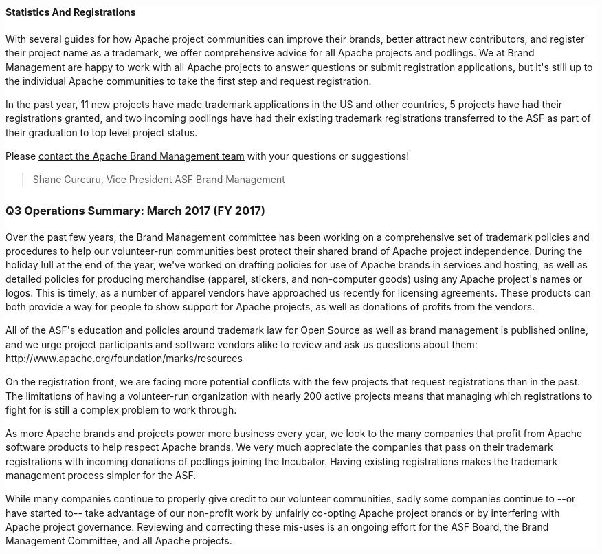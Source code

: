 #### Statistics And Registrations

With several guides for how Apache project communities can improve their 
brands, better attract new contributors, and register their project 
name as a trademark, we offer comprehensive advice for all Apache 
projects and podlings.  We at Brand Management are happy to work with 
all Apache projects to answer questions or submit registration 
applications, but it's still up to the individual Apache communities 
to take the first step and request registration.

In the past year, 11 new projects have made trademark applications in 
the US and other countries, 5 projects have had their registrations 
granted, and two incoming podlings have had their existing trademark 
registrations transferred to the ASF as part of their graduation to 
top level project status.

Please [contact the Apache Brand Management team][contactus] with your 
questions or suggestions!

> Shane Curcuru, Vice President ASF Brand Management


### Q3 Operations Summary: March 2017 (FY 2017)

Over the past few years, the Brand Management committee has been working
on a comprehensive set of trademark policies and procedures to help our
volunteer-run communities best protect their shared brand of Apache
project independence. During the holiday lull at the end of the year,
we've worked on drafting policies for use of Apache brands in services
and hosting, as well as detailed policies for producing merchandise
(apparel, stickers, and non-computer goods) using any Apache project's
names or logos. This is timely, as a number of apparel vendors have
approached us recently for licensing agreements. These products can both
provide a way for people to show support for Apache projects, as well as
donations of profits from the vendors.

All of the ASF's education and policies around trademark law for Open
Source as well as brand management is published online, and we urge
project participants and software vendors alike to review and ask us
questions about them: http://www.apache.org/foundation/marks/resources

On the registration front, we are facing more potential conflicts with
the few projects that request registrations than in the past. The
limitations of having a volunteer-run organization with nearly 200
active projects means that managing which registrations to fight for is
still a complex problem to work through.

As more Apache brands and projects power more business every year, we
look to the many companies that profit from Apache software products to
help respect Apache brands. We very much appreciate the companies that
pass on their trademark registrations with incoming donations of
podlings joining the Incubator. Having existing registrations makes the
trademark management process simpler for the ASF.

While many companies continue to properly give credit to our volunteer
communities, sadly some companies continue to --or have started to--
take advantage of our non-profit work by unfairly co-opting Apache
project brands or by interfering with Apache project governance.
Reviewing and correcting these mis-uses is an ongoing effort for the ASF
Board, the Brand Management Committee, and all Apache projects.


[resources]: /foundation/marks/resources
[contactus]: /foundation/marks/contact